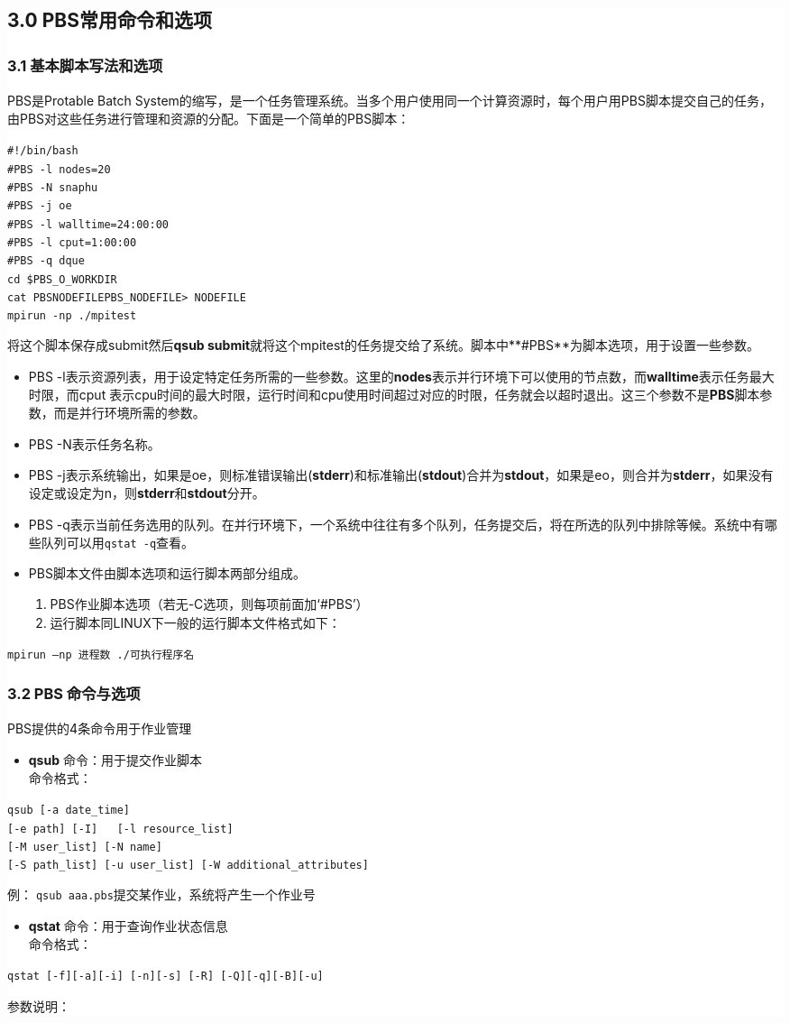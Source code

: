 ## 3.0 PBS常用命令和选项 
### 3.1 基本脚本写法和选项 
PBS是Protable Batch System的缩写，是一个任务管理系统。当多个用户使用同一个计算资源时，每个用户用PBS脚本提交自己的任务，由PBS对这些任务进行管理和资源的分配。下面是一个简单的PBS脚本：
```
#!/bin/bash
#PBS -l nodes=20
#PBS -N snaphu
#PBS -j oe
#PBS -l walltime=24:00:00
#PBS -l cput=1:00:00
#PBS -q dque
cd $PBS_O_WORKDIR
cat PBSNODEFILEPBS_NODEFILE> NODEFILE
mpirun -np ./mpitest
```

将这个脚本保存成submit然后**qsub submit**就将这个mpitest的任务提交给了系统。脚本中**#PBS**为脚本选项，用于设置一些参数。

- PBS -l表示资源列表，用于设定特定任务所需的一些参数。这里的**nodes**表示并行环境下可以使用的节点数，而**walltime**表示任务最大时限，而cput 表示cpu时间的最大时限，运行时间和cpu使用时间超过对应的时限，任务就会以超时退出。这三个参数不是**PBS**脚本参数，而是并行环境所需的参数。

- PBS -N表示任务名称。

- PBS -j表示系统输出，如果是oe，则标准错误输出(**stderr**)和标准输出(**stdout**)合并为**stdout**，如果是eo，则合并为**stderr**，如果没有设定或设定为n，则**stderr**和**stdout**分开。

- PBS -q表示当前任务选用的队列。在并行环境下，一个系统中往往有多个队列，任务提交后，将在所选的队列中排除等候。系统中有哪些队列可以用`qstat -q`查看。

- PBS脚本文件由脚本选项和运行脚本两部分组成。
  1) PBS作业脚本选项（若无-C选项，则每项前面加‘#PBS’）  
  2) 运行脚本同LINUX下一般的运行脚本文件格式如下：  
```
mpirun –np 进程数 ./可执行程序名
```
### 3.2 PBS 命令与选项 

PBS提供的4条命令用于作业管理

-  **qsub** 命令：用于提交作业脚本  
命令格式：
```
qsub [-a date_time]  
[-e path] [-I]   [-l resource_list]     
[-M user_list] [-N name]
[-S path_list] [-u user_list] [-W additional_attributes]      
```
例： `qsub aaa.pbs`提交某作业，系统将产生一个作业号

- **qstat** 命令：用于查询作业状态信息  
命令格式：
```
qstat [-f][-a][-i] [-n][-s] [-R] [-Q][-q][-B][-u]
```
参数说明：
